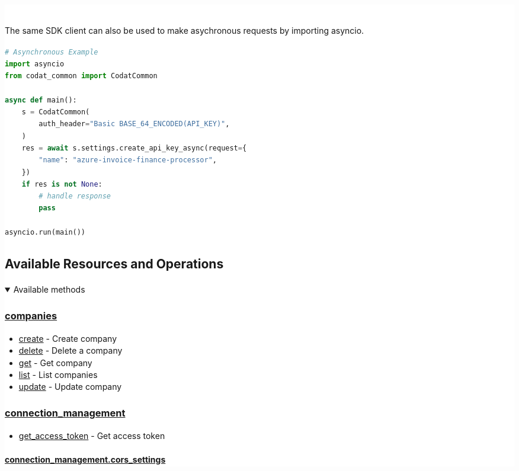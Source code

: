 </br>

The same SDK client can also be used to make asychronous requests by importing asyncio.
```python
# Asynchronous Example
import asyncio
from codat_common import CodatCommon

async def main():
    s = CodatCommon(
        auth_header="Basic BASE_64_ENCODED(API_KEY)",
    )
    res = await s.settings.create_api_key_async(request={
        "name": "azure-invoice-finance-processor",
    })
    if res is not None:
        # handle response
        pass

asyncio.run(main())
```



## Available Resources and Operations

<details open>
<summary>Available methods</summary>


### [companies](https://github.com/codatio/client-sdk-python/blob/master/docs/sdks/companiessdk/README.md)

* [create](https://github.com/codatio/client-sdk-python/blob/master/docs/sdks/companiessdk/README.md#create) - Create company
* [delete](https://github.com/codatio/client-sdk-python/blob/master/docs/sdks/companiessdk/README.md#delete) - Delete a company
* [get](https://github.com/codatio/client-sdk-python/blob/master/docs/sdks/companiessdk/README.md#get) - Get company
* [list](https://github.com/codatio/client-sdk-python/blob/master/docs/sdks/companiessdk/README.md#list) - List companies
* [update](https://github.com/codatio/client-sdk-python/blob/master/docs/sdks/companiessdk/README.md#update) - Update company

### [connection_management](https://github.com/codatio/client-sdk-python/blob/master/docs/sdks/connectionmanagement/README.md)

* [get_access_token](https://github.com/codatio/client-sdk-python/blob/master/docs/sdks/connectionmanagement/README.md#get_access_token) - Get access token

#### [connection_management.cors_settings](https://github.com/codatio/client-sdk-python/blob/master/docs/sdks/corssettings/README.md)
